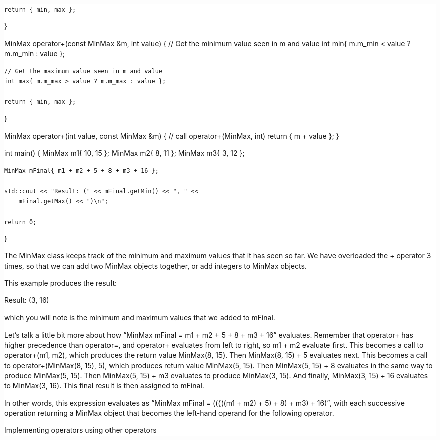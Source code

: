   	return { min, max };
  }

  MinMax operator+(const MinMax &m, int value)
  {
  	// Get the minimum value seen in m and value
  	int min{ m.m_min < value ? m.m_min : value };

  	// Get the maximum value seen in m and value
  	int max{ m.m_max > value ? m.m_max : value };

  	return { min, max };
  }

  MinMax operator+(int value, const MinMax &m)
  {
  	// call operator+(MinMax, int)
  	return { m + value };
  }

  int main()
  {
  	MinMax m1{ 10, 15 };
  	MinMax m2{ 8, 11 };
  	MinMax m3{ 3, 12 };

  	MinMax mFinal{ m1 + m2 + 5 + 8 + m3 + 16 };

  	std::cout << "Result: (" << mFinal.getMin() << ", " <<
  		mFinal.getMax() << ")\n";

  	return 0;
  }

The MinMax class keeps track of the minimum and maximum values that it has seen so far. We have overloaded the + operator 3 times, so that we can add two MinMax objects together, or add integers to MinMax objects.

This example produces the result:

Result: (3, 16)

which you will note is the minimum and maximum values that we added to mFinal.

Let’s talk a little bit more about how “MinMax mFinal = m1 + m2 + 5 + 8 + m3 + 16” evaluates. Remember that operator+ has higher precedence than operator=, and operator+ evaluates from left to right, so m1 + m2 evaluate first. This becomes a call to operator+(m1, m2), which produces the return value MinMax(8, 15). Then MinMax(8, 15) + 5 evaluates next. This becomes a call to operator+(MinMax(8, 15), 5), which produces return value MinMax(5, 15). Then MinMax(5, 15) + 8 evaluates in the same way to produce MinMax(5, 15). Then MinMax(5, 15) + m3 evaluates to produce MinMax(3, 15). And finally, MinMax(3, 15) + 16 evaluates to MinMax(3, 16). This final result is then assigned to mFinal.

In other words, this expression evaluates as “MinMax mFinal = (((((m1 + m2) + 5) + 8) + m3) + 16)”, with each successive operation returning a MinMax object that becomes the left-hand operand for the following operator.

Implementing operators using other operators

